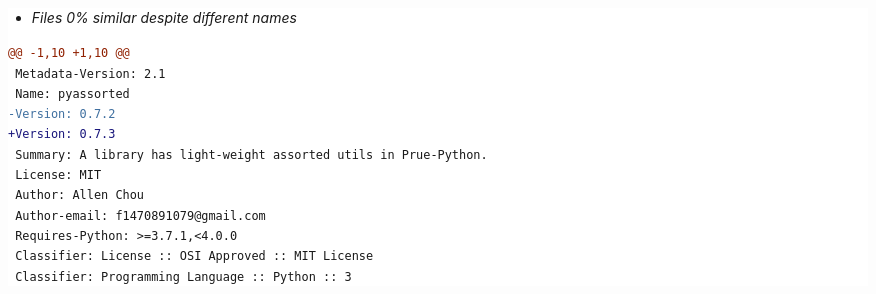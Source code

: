  * *Files 0% similar despite different names*

```diff
@@ -1,10 +1,10 @@
 Metadata-Version: 2.1
 Name: pyassorted
-Version: 0.7.2
+Version: 0.7.3
 Summary: A library has light-weight assorted utils in Prue-Python.
 License: MIT
 Author: Allen Chou
 Author-email: f1470891079@gmail.com
 Requires-Python: >=3.7.1,<4.0.0
 Classifier: License :: OSI Approved :: MIT License
 Classifier: Programming Language :: Python :: 3
```

